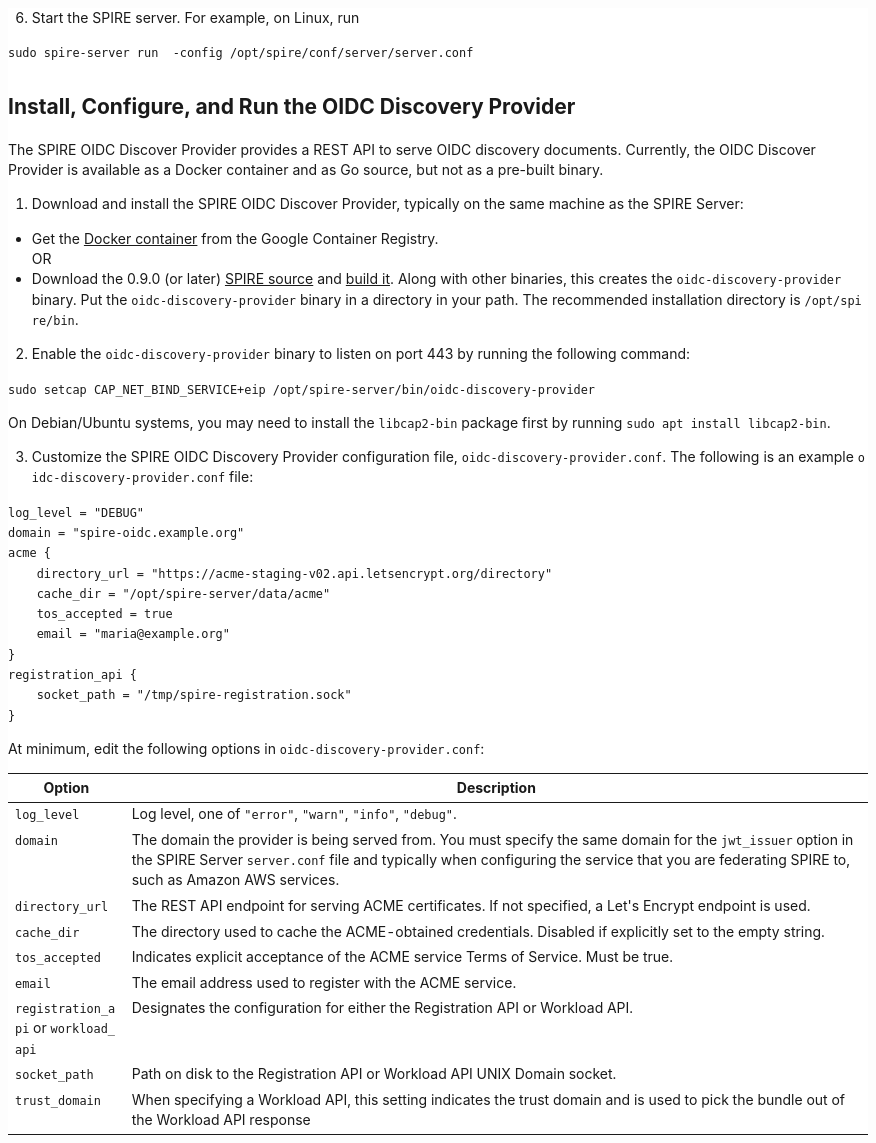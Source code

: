 6. Start the SPIRE server. For example, on Linux, run
```
sudo spire-server run  -config /opt/spire/conf/server/server.conf
```

## Install, Configure, and Run the OIDC Discovery Provider

The SPIRE OIDC Discover Provider provides a REST API to serve OIDC discovery documents. Currently, the OIDC Discover Provider is available as a Docker container and as Go source, but not as a pre-built binary.

1. Download and install the SPIRE OIDC Discover Provider, typically on the same machine as the SPIRE Server:

* Get the [Docker container](http://gcr.io/spiffe-io/oidc-discovery-provider) from the Google Container Registry.\
OR
* Download the 0.9.0 (or later) [SPIRE source](/downloads/) and [build it](/downloads#build-from-source). Along with other binaries, this creates the `oidc-discovery-provider` binary. Put the `oidc-discovery-provider` binary in a directory in your path. The recommended installation directory is `/opt/spire/bin`.

2. Enable the `oidc-discovery-provider` binary to listen on port 443 by running the following command:
```console
sudo setcap CAP_NET_BIND_SERVICE+eip /opt/spire-server/bin/oidc-discovery-provider
```
On Debian/Ubuntu systems, you may need to install the `libcap2-bin` package first by running `sudo apt install libcap2-bin`.

3. Customize the SPIRE OIDC Discovery Provider configuration file, `oidc-discovery-provider.conf`. The following is an example `oidc-discovery-provider.conf` file:

```hcl
log_level = "DEBUG"
domain = "spire-oidc.example.org"
acme {
    directory_url = "https://acme-staging-v02.api.letsencrypt.org/directory"
    cache_dir = "/opt/spire-server/data/acme"
    tos_accepted = true
    email = "maria@example.org"
}
registration_api {
    socket_path = "/tmp/spire-registration.sock"
}
```

At minimum, edit the following options in `oidc-discovery-provider.conf`:

| Option | Description |
| --- | --- |
| `log_level` | Log level, one of `"error"`, `"warn"`, `"info"`, `"debug"`. |
| `domain` | The domain the provider is being served from. You must specify the same domain for the `jwt_issuer` option in the SPIRE Server `server.conf` file and typically when configuring the service that you are federating SPIRE to, such as Amazon AWS services. |
| `directory_url` | The REST API endpoint for serving ACME certificates. If not specified, a Let's Encrypt endpoint is used. |
| `cache_dir` | The directory used to cache the ACME-obtained credentials. Disabled if explicitly set to the empty string. |
| `tos_accepted` | Indicates explicit acceptance of the ACME service Terms of Service. Must be true. |
| `email` | The email address used to register with the ACME service. |
| `registration_api` or `workload_api` | Designates the configuration for either the Registration API or Workload API. |
| `socket_path` | Path on disk to the Registration API or Workload API UNIX Domain socket. | 
| `trust_domain` | When specifying a Workload API, this setting indicates the trust domain and is used to pick the bundle out of the Workload API response |
